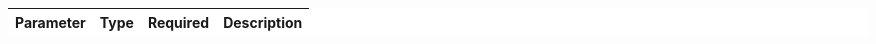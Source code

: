 | Parameter            | Type                                                   | Required | Description                                                                                                                                                                                                                                                                                                                                                                                                                                                                                                                                                                                                                                                                                                                                                                                                                                                                                                                                                                                                                                                                                                                                                                                                                                                                                                                                                                                                                                                                                                                                                                                                                                                                                                                                                                                                                                                                                                                                                                                                                                                                                                                                                                                                                                                                                                                                                                                                                                                                                                                                                                                                                                                                                                               |
|:---------------------|:-------------------------------------------------------|:---------|:--------------------------------------------------------------------------------------------------------------------------------------------------------------------------------------------------------------------------------------------------------------------------------------------------------------------------------------------------------------------------------------------------------------------------------------------------------------------------------------------------------------------------------------------------------------------------------------------------------------------------------------------------------------------------------------------------------------------------------------------------------------------------------------------------------------------------------------------------------------------------------------------------------------------------------------------------------------------------------------------------------------------------------------------------------------------------------------------------------------------------------------------------------------------------------------------------------------------------------------------------------------------------------------------------------------------------------------------------------------------------------------------------------------------------------------------------------------------------------------------------------------------------------------------------------------------------------------------------------------------------------------------------------------------------------------------------------------------------------------------------------------------------------------------------------------------------------------------------------------------------------------------------------------------------------------------------------------------------------------------------------------------------------------------------------------------------------------------------------------------------------------------------------------------------------------------------------------------------------------------------------------------------------------------------------------------------------------------------------------------------------------------------------------------------------------------------------------------------------------------------------------------------------------------------------------------------------------------------------------------------------------------------------------------------------------------------------------------------|